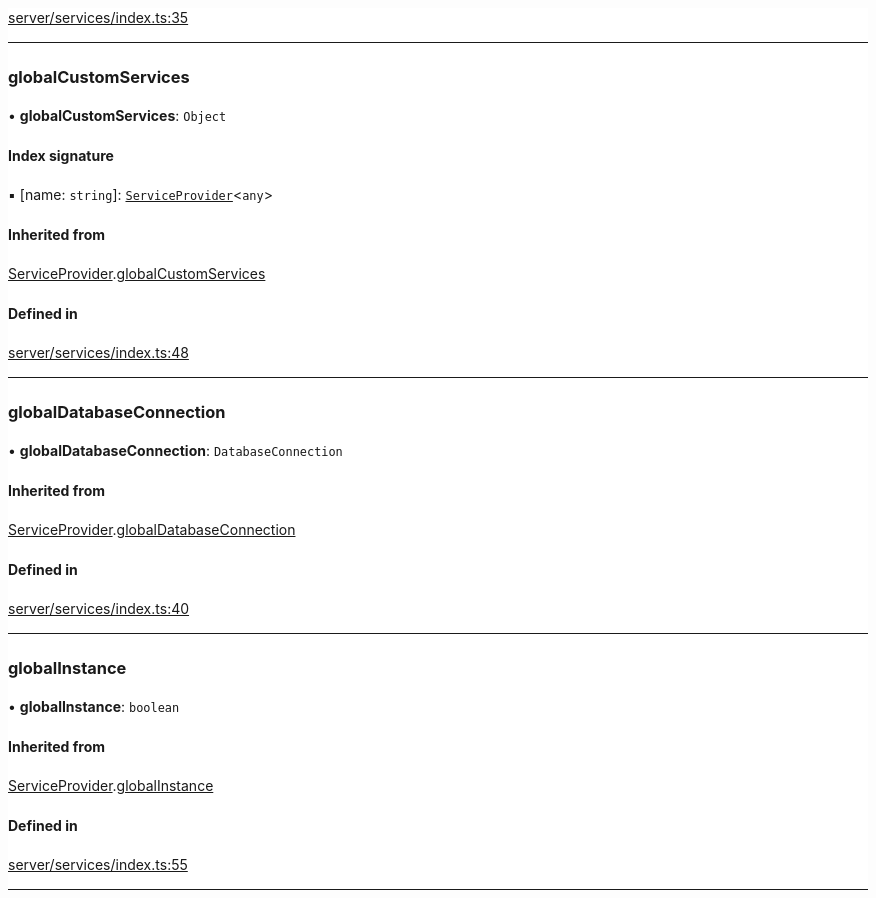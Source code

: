 [server/services/index.ts:35](https://github.com/onzag/itemize/blob/f2f29986/server/services/index.ts#L35)

___

### globalCustomServices

• **globalCustomServices**: `Object`

#### Index signature

▪ [name: `string`]: [`ServiceProvider`](server_services.ServiceProvider.md)<`any`\>

#### Inherited from

[ServiceProvider](server_services.ServiceProvider.md).[globalCustomServices](server_services.ServiceProvider.md#globalcustomservices)

#### Defined in

[server/services/index.ts:48](https://github.com/onzag/itemize/blob/f2f29986/server/services/index.ts#L48)

___

### globalDatabaseConnection

• **globalDatabaseConnection**: `DatabaseConnection`

#### Inherited from

[ServiceProvider](server_services.ServiceProvider.md).[globalDatabaseConnection](server_services.ServiceProvider.md#globaldatabaseconnection)

#### Defined in

[server/services/index.ts:40](https://github.com/onzag/itemize/blob/f2f29986/server/services/index.ts#L40)

___

### globalInstance

• **globalInstance**: `boolean`

#### Inherited from

[ServiceProvider](server_services.ServiceProvider.md).[globalInstance](server_services.ServiceProvider.md#globalinstance)

#### Defined in

[server/services/index.ts:55](https://github.com/onzag/itemize/blob/f2f29986/server/services/index.ts#L55)

___
